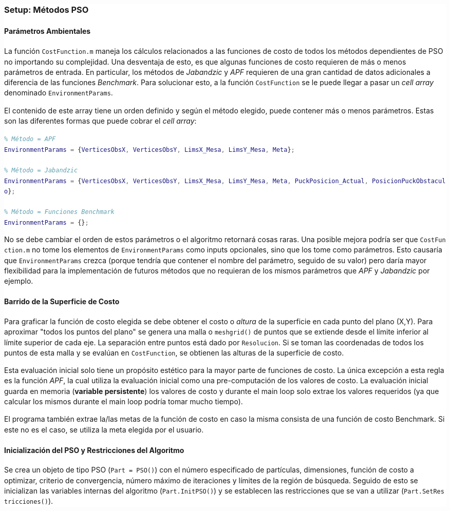 ### Setup: Métodos PSO

#### Parámetros Ambientales

La función `CostFunction.m` maneja los cálculos relacionados a las funciones de costo de todos los métodos dependientes de PSO no importando su complejidad. Una desventaja de esto, es que algunas funciones de costo requieren de más o menos parámetros de entrada. En particular, los métodos de *Jabandzic* y *APF* requieren de una gran cantidad de datos adicionales a diferencia de las funciones *Benchmark*. Para solucionar esto, a la función `CostFunction` se le puede llegar a pasar un *cell array* denominado `EnvironmentParams`.

El contenido de este array tiene un orden definido y según el método elegido, puede contener más o menos parámetros. Estas son las diferentes formas que puede cobrar el *cell array*:

``` Matlab
% Método = APF
EnvironmentParams = {VerticesObsX, VerticesObsY, LimsX_Mesa, LimsY_Mesa, Meta};

% Método = Jabandzic
EnvironmentParams = {VerticesObsX, VerticesObsY, LimsX_Mesa, LimsY_Mesa, Meta, PuckPosicion_Actual, PosicionPuckObstaculo};

% Método = Funciones Benchmark
EnvironmentParams = {};
```

No se debe cambiar el orden de estos parámetros o el algoritmo retornará cosas raras. Una posible mejora podría ser que `CostFunction.m` no tome los elementos de `EnvironmentParams` como inputs opcionales, sino que los tome como parámetros. Esto causaría que `EnvironmentParams` crezca (porque tendría que contener el nombre del parámetro, seguido de su valor) pero daría mayor flexibilidad para la implementación de futuros métodos que no requieran de los mismos parámetros que *APF* y *Jabandzic* por ejemplo.

#### Barrido de la Superficie de Costo

Para graficar la función de costo elegida se debe obtener el costo o *altura* de la superficie en cada punto del plano (X,Y). Para aproximar "todos los puntos del plano" se genera una malla o `meshgrid()` de puntos que se extiende desde el límite inferior al límite superior de cada eje. La separación entre puntos está dado por `Resolucion`. Si se toman las coordenadas de todos los puntos de esta malla y se evalúan en `CostFunction`, se obtienen las alturas de la superficie de costo.

Esta evaluación inicial solo tiene un propósito estético para la mayor parte de funciones de costo. La única excepción a esta regla es la función *APF*, la cual utiliza la evaluación inicial como una pre-computación de los valores de costo. La evaluación inicial guarda en memoria (**variable persistente**) los valores de costo y durante el main loop solo extrae los valores requeridos (ya que calcular los mismos durante el main loop podría tomar mucho tiempo).

El programa también extrae la/las metas de la función de costo en caso la misma consista de una función de costo Benchmark. Si este no es el caso, se utiliza la meta elegida por el usuario.

#### Inicialización del PSO y Restricciones del Algoritmo

Se crea un objeto de tipo PSO (`Part = PSO()`) con el número especificado de partículas, dimensiones, función de costo a optimizar, criterio de convergencia, número máximo de iteraciones y límites de la región de búsqueda. Seguido de esto se inicializan las variables internas del algoritmo (`Part.InitPSO()`) y se establecen las restricciones que se van a utilizar (`Part.SetRestricciones()`).
